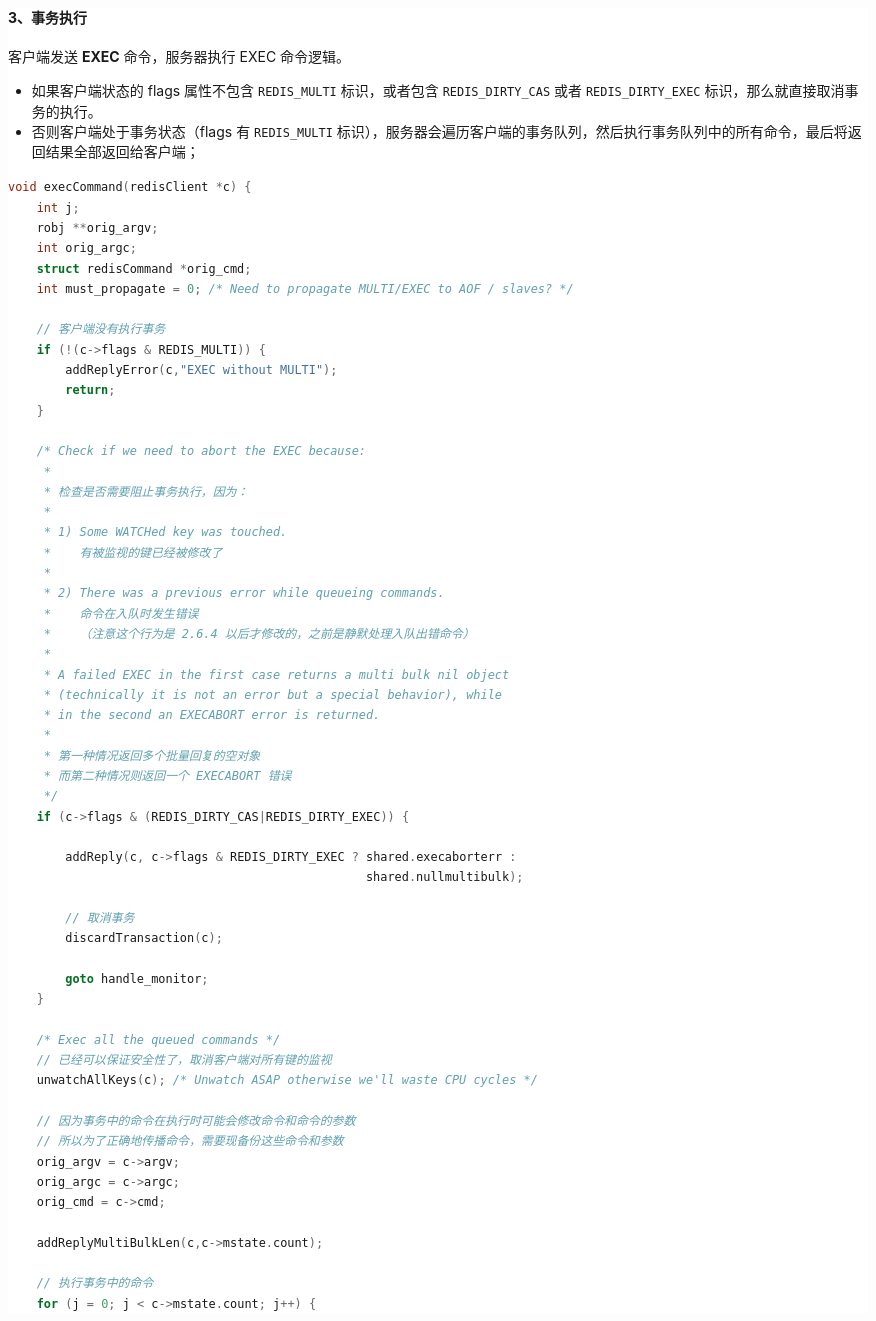 #### 3、事务执行

客户端发送 **EXEC** 命令，服务器执行 EXEC 命令逻辑。

- 如果客户端状态的 flags 属性不包含 `REDIS_MULTI` 标识，或者包含 `REDIS_DIRTY_CAS` 或者 `REDIS_DIRTY_EXEC` 标识，那么就直接取消事务的执行。
- 否则客户端处于事务状态（flags 有 `REDIS_MULTI` 标识），服务器会遍历客户端的事务队列，然后执行事务队列中的所有命令，最后将返回结果全部返回给客户端；

```c
void execCommand(redisClient *c) {
    int j;
    robj **orig_argv;
    int orig_argc;
    struct redisCommand *orig_cmd;
    int must_propagate = 0; /* Need to propagate MULTI/EXEC to AOF / slaves? */

    // 客户端没有执行事务
    if (!(c->flags & REDIS_MULTI)) {
        addReplyError(c,"EXEC without MULTI");
        return;
    }

    /* Check if we need to abort the EXEC because:
     *
     * 检查是否需要阻止事务执行，因为：
     *
     * 1) Some WATCHed key was touched.
     *    有被监视的键已经被修改了
     *
     * 2) There was a previous error while queueing commands.
     *    命令在入队时发生错误
     *    （注意这个行为是 2.6.4 以后才修改的，之前是静默处理入队出错命令）
     *
     * A failed EXEC in the first case returns a multi bulk nil object
     * (technically it is not an error but a special behavior), while
     * in the second an EXECABORT error is returned. 
     *
     * 第一种情况返回多个批量回复的空对象
     * 而第二种情况则返回一个 EXECABORT 错误
     */
    if (c->flags & (REDIS_DIRTY_CAS|REDIS_DIRTY_EXEC)) {

        addReply(c, c->flags & REDIS_DIRTY_EXEC ? shared.execaborterr :
                                                  shared.nullmultibulk);

        // 取消事务
        discardTransaction(c);

        goto handle_monitor;
    }

    /* Exec all the queued commands */
    // 已经可以保证安全性了，取消客户端对所有键的监视
    unwatchAllKeys(c); /* Unwatch ASAP otherwise we'll waste CPU cycles */

    // 因为事务中的命令在执行时可能会修改命令和命令的参数
    // 所以为了正确地传播命令，需要现备份这些命令和参数
    orig_argv = c->argv;
    orig_argc = c->argc;
    orig_cmd = c->cmd;

    addReplyMultiBulkLen(c,c->mstate.count);

    // 执行事务中的命令
    for (j = 0; j < c->mstate.count; j++) {
```